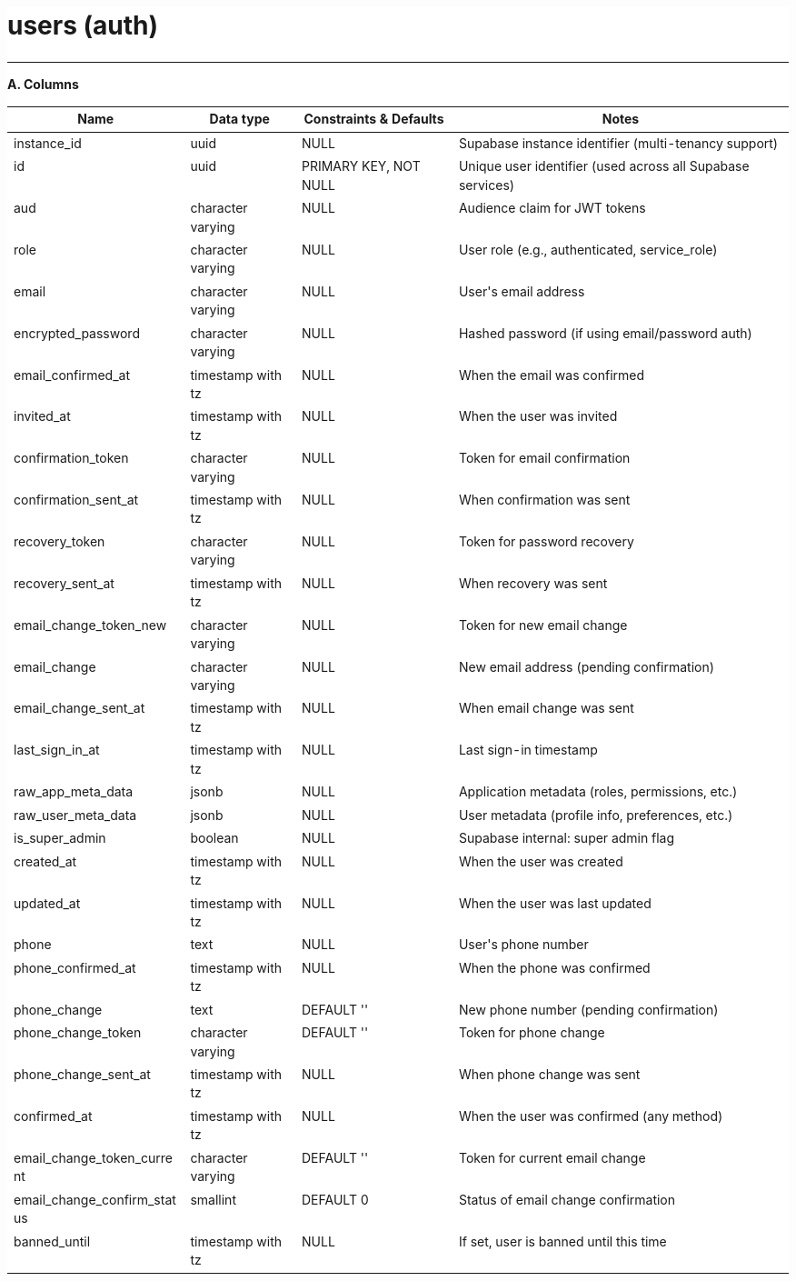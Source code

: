# users (auth)

---

**A. Columns**

| Name                        | Data type           | Constraints & Defaults                                 | Notes                                                                 |
|-----------------------------|---------------------|--------------------------------------------------------|-----------------------------------------------------------------------|
| instance_id                 | uuid                | NULL                                                   | Supabase instance identifier (multi-tenancy support)                  |
| id                          | uuid                | PRIMARY KEY, NOT NULL                                  | Unique user identifier (used across all Supabase services)            |
| aud                         | character varying   | NULL                                                   | Audience claim for JWT tokens                                         |
| role                        | character varying   | NULL                                                   | User role (e.g., authenticated, service_role)                         |
| email                       | character varying   | NULL                                                   | User's email address                                                  |
| encrypted_password          | character varying   | NULL                                                   | Hashed password (if using email/password auth)                        |
| email_confirmed_at          | timestamp with tz   | NULL                                                   | When the email was confirmed                                          |
| invited_at                  | timestamp with tz   | NULL                                                   | When the user was invited                                             |
| confirmation_token          | character varying   | NULL                                                   | Token for email confirmation                                          |
| confirmation_sent_at        | timestamp with tz   | NULL                                                   | When confirmation was sent                                            |
| recovery_token              | character varying   | NULL                                                   | Token for password recovery                                           |
| recovery_sent_at            | timestamp with tz   | NULL                                                   | When recovery was sent                                                |
| email_change_token_new      | character varying   | NULL                                                   | Token for new email change                                            |
| email_change                | character varying   | NULL                                                   | New email address (pending confirmation)                              |
| email_change_sent_at        | timestamp with tz   | NULL                                                   | When email change was sent                                            |
| last_sign_in_at             | timestamp with tz   | NULL                                                   | Last sign-in timestamp                                                |
| raw_app_meta_data           | jsonb               | NULL                                                   | Application metadata (roles, permissions, etc.)                       |
| raw_user_meta_data          | jsonb               | NULL                                                   | User metadata (profile info, preferences, etc.)                       |
| is_super_admin              | boolean             | NULL                                                   | Supabase internal: super admin flag                                   |
| created_at                  | timestamp with tz   | NULL                                                   | When the user was created                                             |
| updated_at                  | timestamp with tz   | NULL                                                   | When the user was last updated                                        |
| phone                       | text                | NULL                                                   | User's phone number                                                   |
| phone_confirmed_at          | timestamp with tz   | NULL                                                   | When the phone was confirmed                                          |
| phone_change                | text                | DEFAULT ''                                             | New phone number (pending confirmation)                               |
| phone_change_token          | character varying   | DEFAULT ''                                             | Token for phone change                                                |
| phone_change_sent_at        | timestamp with tz   | NULL                                                   | When phone change was sent                                            |
| confirmed_at                | timestamp with tz   | NULL                                                   | When the user was confirmed (any method)                              |
| email_change_token_current  | character varying   | DEFAULT ''                                             | Token for current email change                                        |
| email_change_confirm_status | smallint            | DEFAULT 0                                              | Status of email change confirmation                                   |
| banned_until                | timestamp with tz   | NULL                                                   | If set, user is banned until this time                                |